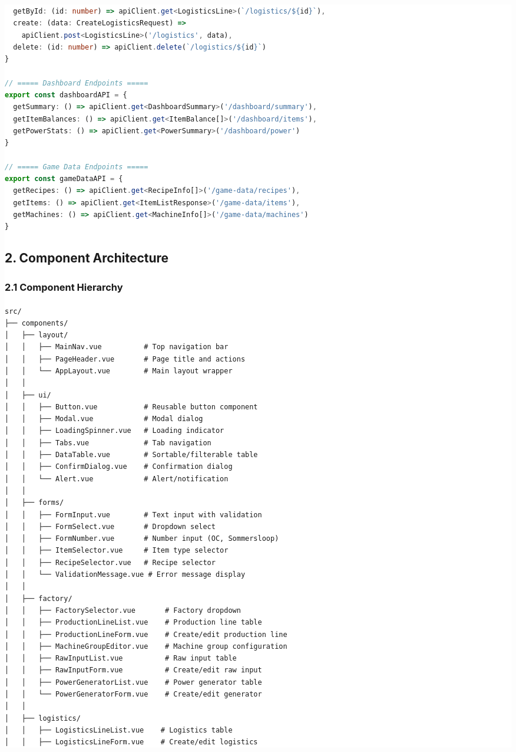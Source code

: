 ```typescript
  getById: (id: number) => apiClient.get<LogisticsLine>(`/logistics/${id}`),
  create: (data: CreateLogisticsRequest) =>
    apiClient.post<LogisticsLine>('/logistics', data),
  delete: (id: number) => apiClient.delete(`/logistics/${id}`)
}

// ===== Dashboard Endpoints =====
export const dashboardAPI = {
  getSummary: () => apiClient.get<DashboardSummary>('/dashboard/summary'),
  getItemBalances: () => apiClient.get<ItemBalance[]>('/dashboard/items'),
  getPowerStats: () => apiClient.get<PowerSummary>('/dashboard/power')
}

// ===== Game Data Endpoints =====
export const gameDataAPI = {
  getRecipes: () => apiClient.get<RecipeInfo[]>('/game-data/recipes'),
  getItems: () => apiClient.get<ItemListResponse>('/game-data/items'),
  getMachines: () => apiClient.get<MachineInfo[]>('/game-data/machines')
}
```

## 2. Component Architecture

### 2.1 Component Hierarchy

```
src/
├── components/
│   ├── layout/
│   │   ├── MainNav.vue          # Top navigation bar
│   │   ├── PageHeader.vue       # Page title and actions
│   │   └── AppLayout.vue        # Main layout wrapper
│   │
│   ├── ui/
│   │   ├── Button.vue           # Reusable button component
│   │   ├── Modal.vue            # Modal dialog
│   │   ├── LoadingSpinner.vue   # Loading indicator
│   │   ├── Tabs.vue             # Tab navigation
│   │   ├── DataTable.vue        # Sortable/filterable table
│   │   ├── ConfirmDialog.vue    # Confirmation dialog
│   │   └── Alert.vue            # Alert/notification
│   │
│   ├── forms/
│   │   ├── FormInput.vue        # Text input with validation
│   │   ├── FormSelect.vue       # Dropdown select
│   │   ├── FormNumber.vue       # Number input (OC, Sommersloop)
│   │   ├── ItemSelector.vue     # Item type selector
│   │   ├── RecipeSelector.vue   # Recipe selector
│   │   └── ValidationMessage.vue # Error message display
│   │
│   ├── factory/
│   │   ├── FactorySelector.vue       # Factory dropdown
│   │   ├── ProductionLineList.vue    # Production line table
│   │   ├── ProductionLineForm.vue    # Create/edit production line
│   │   ├── MachineGroupEditor.vue    # Machine group configuration
│   │   ├── RawInputList.vue          # Raw input table
│   │   ├── RawInputForm.vue          # Create/edit raw input
│   │   ├── PowerGeneratorList.vue    # Power generator table
│   │   └── PowerGeneratorForm.vue    # Create/edit generator
│   │
│   ├── logistics/
│   │   ├── LogisticsLineList.vue    # Logistics table
│   │   ├── LogisticsLineForm.vue    # Create/edit logistics
```